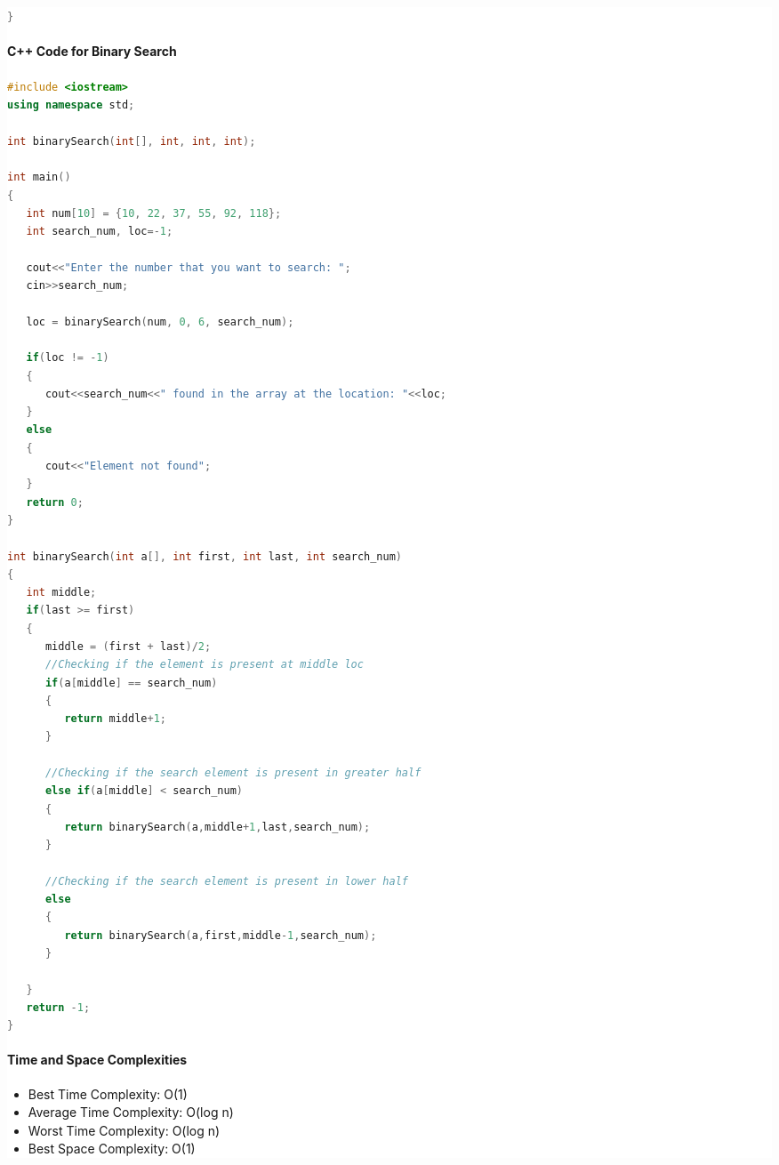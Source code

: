```cpp
}
```
#### C++ Code for Binary Search  
```cpp
#include <iostream>
using namespace std;

int binarySearch(int[], int, int, int);

int main()
{
   int num[10] = {10, 22, 37, 55, 92, 118};
   int search_num, loc=-1;

   cout<<"Enter the number that you want to search: ";
   cin>>search_num;

   loc = binarySearch(num, 0, 6, search_num);

   if(loc != -1)
   {
      cout<<search_num<<" found in the array at the location: "<<loc;
   }
   else
   {
      cout<<"Element not found";
   }
   return 0;
}

int binarySearch(int a[], int first, int last, int search_num)
{
   int middle;
   if(last >= first)
   {
      middle = (first + last)/2;
      //Checking if the element is present at middle loc
      if(a[middle] == search_num)
      {
         return middle+1;
      }

      //Checking if the search element is present in greater half
      else if(a[middle] < search_num)
      {
         return binarySearch(a,middle+1,last,search_num);
      }

      //Checking if the search element is present in lower half
      else
      {
         return binarySearch(a,first,middle-1,search_num);
      }

   }
   return -1;
}
```
#### Time and Space Complexities
- Best Time Complexity: O(1)
- Average Time Complexity: O(log n)
- Worst Time Complexity:  O(log n)
- Best Space Complexity: O(1)
